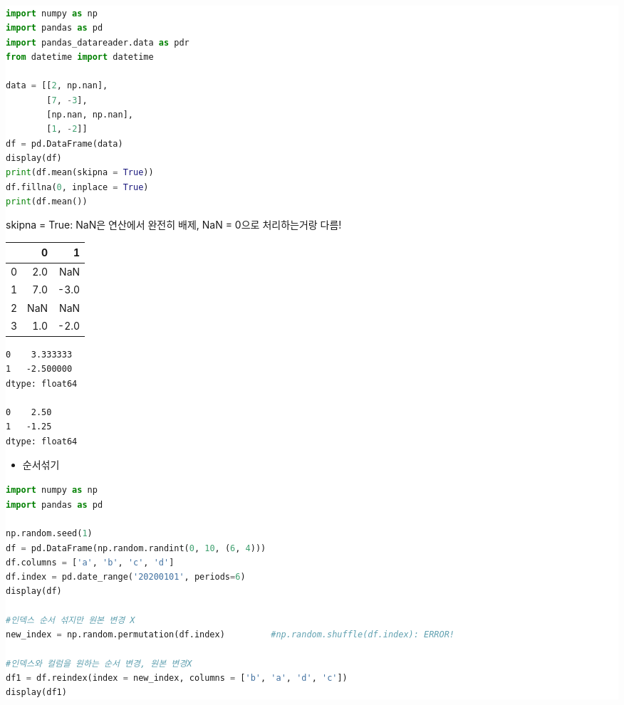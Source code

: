 ```python
import numpy as np
import pandas as pd
import pandas_datareader.data as pdr
from datetime import datetime

data = [[2, np.nan],
     	[7, -3],
     	[np.nan, np.nan],
     	[1, -2]]
df = pd.DataFrame(data)
display(df)
print(df.mean(skipna = True))   
df.fillna(0, inplace = True)
print(df.mean())
```

skipna = True: NaN은 연산에서 완전히 배제, NaN = 0으로 처리하는거랑 다름!

|      |    0 |    1 |
| ---: | ---: | ---: |
|    0 |  2.0 |  NaN |
|    1 |  7.0 | -3.0 |
|    2 |  NaN |  NaN |
|    3 |  1.0 | -2.0 |

```html
0    3.333333
1   -2.500000
dtype: float64

0    2.50
1   -1.25
dtype: float64
```

* 순서섞기

```python
import numpy as np
import pandas as pd

np.random.seed(1)
df = pd.DataFrame(np.random.randint(0, 10, (6, 4)))
df.columns = ['a', 'b', 'c', 'd']
df.index = pd.date_range('20200101', periods=6)
display(df)

#인덱스 순서 섞지만 원본 변경 X
new_index = np.random.permutation(df.index)  		#np.random.shuffle(df.index): ERROR!

#인덱스와 컬럼을 원하는 순서 변경, 원본 변경X
df1 = df.reindex(index = new_index, columns = ['b', 'a', 'd', 'c']) 
display(df1)
```
